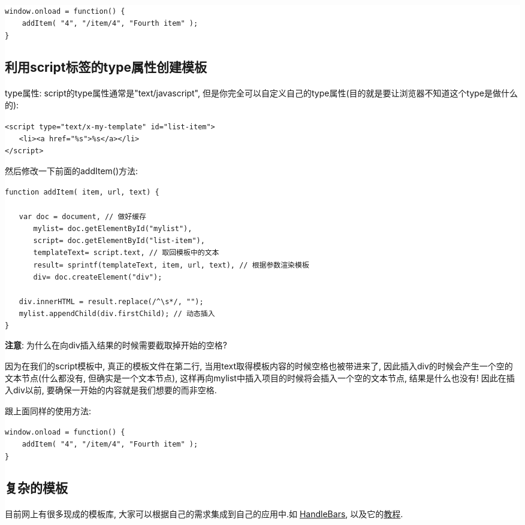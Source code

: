     window.onload = function() {
        addItem( "4", "/item/4", "Fourth item" );
    }

## 利用script标签的type属性创建模板

type属性: script的type属性通常是"text/javascript", 但是你完全可以自定义自己的type属性(目的就是要让浏览器不知道这个type是做什么的):

    <script type="text/x-my-template" id="list-item">
    　　<li><a href="%s">%s</a></li>
    </script>

然后修改一下前面的addItem()方法:

    function addItem( item, url, text) {

    　　var doc = document, // 做好缓存
    　　　　mylist= doc.getElementById("mylist"),
    　　　　script= doc.getElementById("list-item"),
    　　　　templateText= script.text, // 取回模板中的文本
    　　　　result= sprintf(templateText, item, url, text), // 根据参数渲染模板
    　　　　div= doc.createElement("div");

    　　div.innerHTML = result.replace(/^\s*/, "");
    　　mylist.appendChild(div.firstChild); // 动态插入
    }

**注意**: 为什么在向div插入结果的时候需要截取掉开始的空格?

因为在我们的script模板中, 真正的模板文件在第二行, 当用text取得模板内容的时候空格也被带进来了, 因此插入div的时候会产生一个空的文本节点(什么都没有, 但确实是一个文本节点), 这样再向mylist中插入项目的时候将会插入一个空的文本节点, 结果是什么也没有! 因此在插入div以前, 要确保一开始的内容就是我们想要的而非空格.

跟上面同样的使用方法:

    window.onload = function() {
        addItem( "4", "/item/4", "Fourth item" );
    }

## 复杂的模板 

目前网上有很多现成的模板库, 大家可以根据自己的需求集成到自己的应用中.如
[HandleBars](https://github.com/wycats/handlebars.js/), 以及它的[教程](http://blog.teamtreehouse.com/getting-started-with-handlebars-js).
